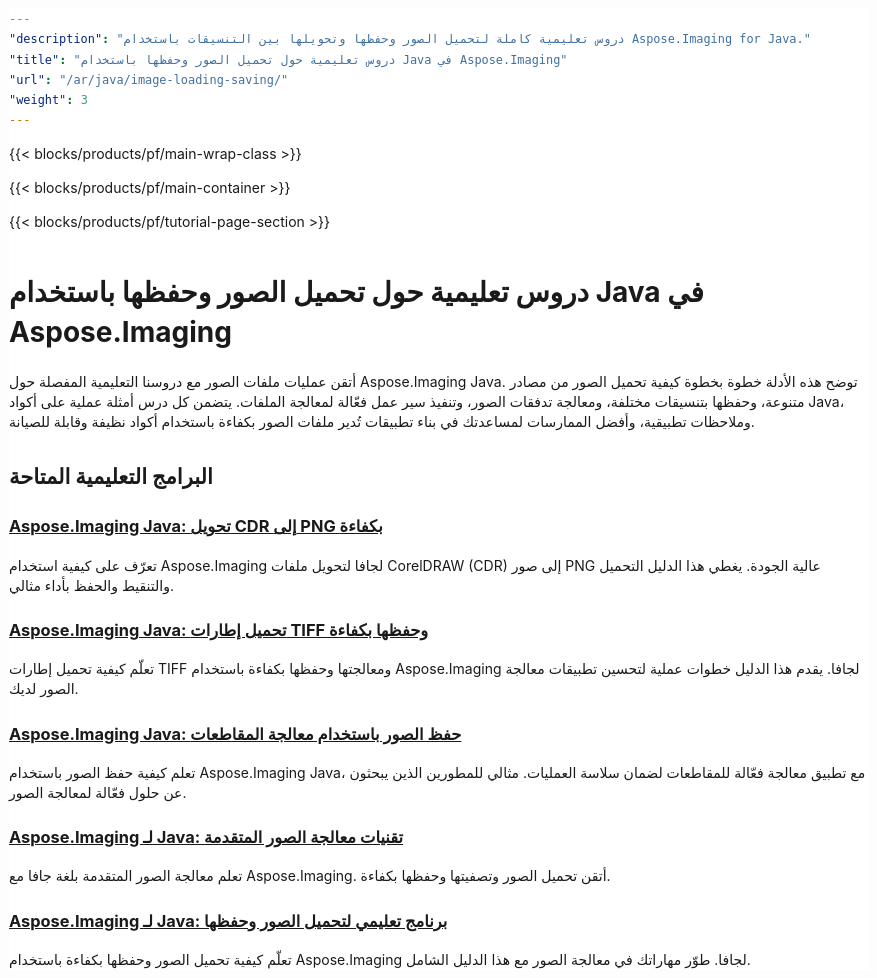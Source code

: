 ```yaml
---
"description": "دروس تعليمية كاملة لتحميل الصور وحفظها وتحويلها بين التنسيقات باستخدام Aspose.Imaging for Java."
"title": "دروس تعليمية حول تحميل الصور وحفظها باستخدام Java في Aspose.Imaging"
"url": "/ar/java/image-loading-saving/"
"weight": 3
---
```


{{< blocks/products/pf/main-wrap-class >}}

{{< blocks/products/pf/main-container >}}

{{< blocks/products/pf/tutorial-page-section >}}
# دروس تعليمية حول تحميل الصور وحفظها باستخدام Java في Aspose.Imaging

أتقن عمليات ملفات الصور مع دروسنا التعليمية المفصلة حول Aspose.Imaging Java. توضح هذه الأدلة خطوة بخطوة كيفية تحميل الصور من مصادر متنوعة، وحفظها بتنسيقات مختلفة، ومعالجة تدفقات الصور، وتنفيذ سير عمل فعّالة لمعالجة الملفات. يتضمن كل درس أمثلة عملية على أكواد Java، وملاحظات تطبيقية، وأفضل الممارسات لمساعدتك في بناء تطبيقات تُدير ملفات الصور بكفاءة باستخدام أكواد نظيفة وقابلة للصيانة.

## البرامج التعليمية المتاحة

### [Aspose.Imaging Java: تحويل CDR إلى PNG بكفاءة](./aspose-imaging-java-cdr-to-png-guide/)
تعرّف على كيفية استخدام Aspose.Imaging لجافا لتحويل ملفات CorelDRAW (CDR) إلى صور PNG عالية الجودة. يغطي هذا الدليل التحميل والتنقيط والحفظ بأداء مثالي.

### [Aspose.Imaging Java: تحميل إطارات TIFF وحفظها بكفاءة](./aspose-imaging-java-load-save-tiff-frames/)
تعلّم كيفية تحميل إطارات TIFF ومعالجتها وحفظها بكفاءة باستخدام Aspose.Imaging لجافا. يقدم هذا الدليل خطوات عملية لتحسين تطبيقات معالجة الصور لديك.

### [Aspose.Imaging Java: حفظ الصور باستخدام معالجة المقاطعات](./master-aspose-imaging-java-image-save-interruption-handling/)
تعلم كيفية حفظ الصور باستخدام Aspose.Imaging Java، مع تطبيق معالجة فعّالة للمقاطعات لضمان سلاسة العمليات. مثالي للمطورين الذين يبحثون عن حلول فعّالة لمعالجة الصور.

### [Aspose.Imaging لـ Java: تقنيات معالجة الصور المتقدمة](./java-image-processing-aspose-imaging-guide/)
تعلم معالجة الصور المتقدمة بلغة جافا مع Aspose.Imaging. أتقن تحميل الصور وتصفيتها وحفظها بكفاءة.

### [Aspose.Imaging لـ Java: برنامج تعليمي لتحميل الصور وحفظها](./load-save-images-aspose-imaging-java/)
تعلّم كيفية تحميل الصور وحفظها بكفاءة باستخدام Aspose.Imaging لجافا. طوّر مهاراتك في معالجة الصور مع هذا الدليل الشامل.
